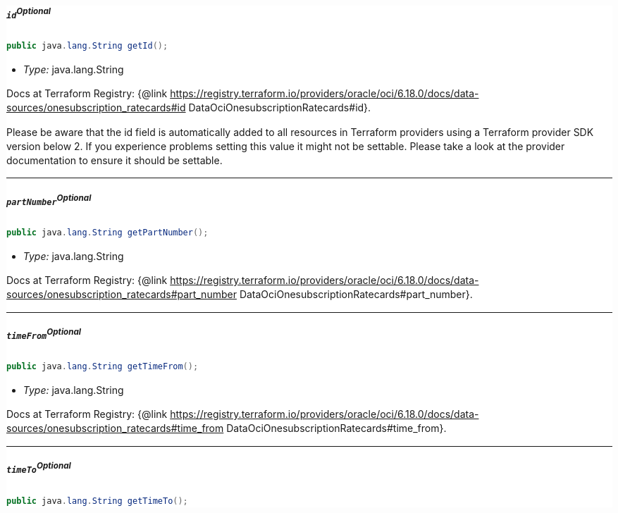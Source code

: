 
##### `id`<sup>Optional</sup> <a name="id" id="rhizo-co-terraform-provider-oci.dataOciOnesubscriptionRatecards.DataOciOnesubscriptionRatecardsConfig.property.id"></a>

```java
public java.lang.String getId();
```

- *Type:* java.lang.String

Docs at Terraform Registry: {@link https://registry.terraform.io/providers/oracle/oci/6.18.0/docs/data-sources/onesubscription_ratecards#id DataOciOnesubscriptionRatecards#id}.

Please be aware that the id field is automatically added to all resources in Terraform providers using a Terraform provider SDK version below 2.
If you experience problems setting this value it might not be settable. Please take a look at the provider documentation to ensure it should be settable.

---

##### `partNumber`<sup>Optional</sup> <a name="partNumber" id="rhizo-co-terraform-provider-oci.dataOciOnesubscriptionRatecards.DataOciOnesubscriptionRatecardsConfig.property.partNumber"></a>

```java
public java.lang.String getPartNumber();
```

- *Type:* java.lang.String

Docs at Terraform Registry: {@link https://registry.terraform.io/providers/oracle/oci/6.18.0/docs/data-sources/onesubscription_ratecards#part_number DataOciOnesubscriptionRatecards#part_number}.

---

##### `timeFrom`<sup>Optional</sup> <a name="timeFrom" id="rhizo-co-terraform-provider-oci.dataOciOnesubscriptionRatecards.DataOciOnesubscriptionRatecardsConfig.property.timeFrom"></a>

```java
public java.lang.String getTimeFrom();
```

- *Type:* java.lang.String

Docs at Terraform Registry: {@link https://registry.terraform.io/providers/oracle/oci/6.18.0/docs/data-sources/onesubscription_ratecards#time_from DataOciOnesubscriptionRatecards#time_from}.

---

##### `timeTo`<sup>Optional</sup> <a name="timeTo" id="rhizo-co-terraform-provider-oci.dataOciOnesubscriptionRatecards.DataOciOnesubscriptionRatecardsConfig.property.timeTo"></a>

```java
public java.lang.String getTimeTo();
```
